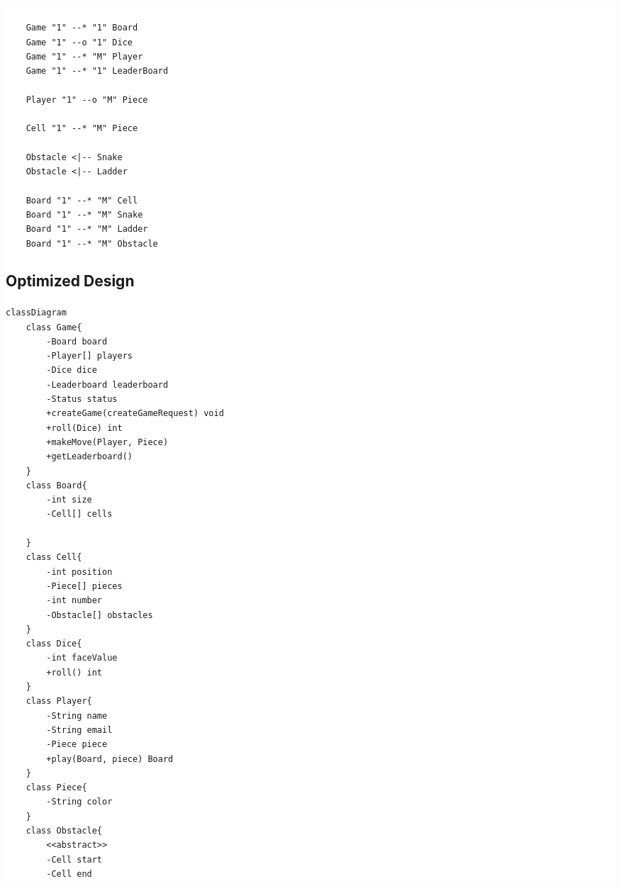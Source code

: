 ```mermaid

    Game "1" --* "1" Board
    Game "1" --o "1" Dice
    Game "1" --* "M" Player
    Game "1" --* "1" LeaderBoard

    Player "1" --o "M" Piece

    Cell "1" --* "M" Piece

    Obstacle <|-- Snake
    Obstacle <|-- Ladder

    Board "1" --* "M" Cell
    Board "1" --* "M" Snake
    Board "1" --* "M" Ladder
    Board "1" --* "M" Obstacle

```

## Optimized Design

```mermaid
classDiagram
    class Game{
        -Board board
        -Player[] players
        -Dice dice
        -Leaderboard leaderboard
        -Status status
        +createGame(createGameRequest) void
        +roll(Dice) int
        +makeMove(Player, Piece) 
        +getLeaderboard()
    }
    class Board{
        -int size
        -Cell[] cells
        
    }
    class Cell{
        -int position
        -Piece[] pieces
        -int number
        -Obstacle[] obstacles
    }
    class Dice{
        -int faceValue
        +roll() int
    }
    class Player{
        -String name
        -String email
        -Piece piece
        +play(Board, piece) Board
    }
    class Piece{
        -String color
    }
    class Obstacle{
        <<abstract>>
        -Cell start
        -Cell end
```